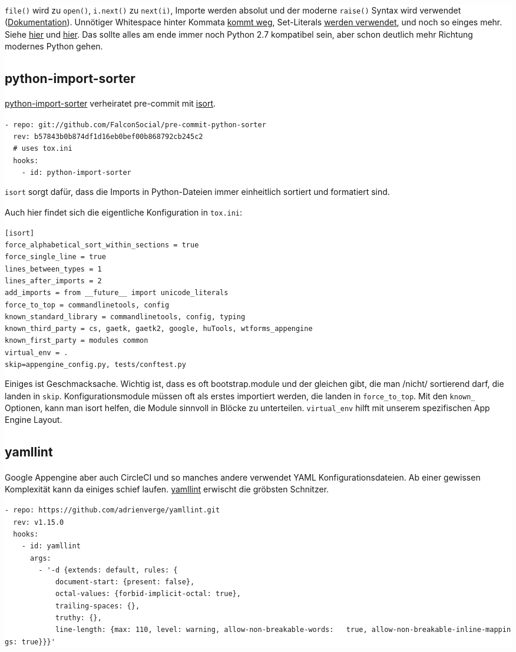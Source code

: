 `file()` wird zu `open()`, `i.next()` zu `next(i)`, Importe werden absolut und der moderne `raise()` Syntax wird verwendet ([Dokumentation](https://python-modernize.readthedocs.io/en/latest/fixershtml#fixers-with-no-dependencies)). Unnötiger Whitespace hinter Kommata [kommt weg](https://docs.python.org/3/library/2to3.html#2to3fixer-ws_comma), Set-Literals [werden verwendet](https://docs.python.org/3/library/2to3.html#2to3fixer-set_literal), und noch so einges mehr. Siehe [hier](https://python-modernize.readthedocs.io/en/latest/fixers.html#to3-fixers) und [hier](https://docs.python.org/3/library/2to3.html#2to3fixer-idioms). Das sollte alles am ende immer noch Python 2.7 kompatibel sein, aber schon deutlich mehr Richtung modernes Python gehen.

## python-import-sorter

[python-import-sorter](https://github.com/FalconSocial/pre-commit-python-sorter) verheiratet pre-commit mit [isort](https://timothycrosley.github.io/isort/).

    - repo: git://github.com/FalconSocial/pre-commit-python-sorter
      rev: b57843b0b874df1d16eb0bef00b868792cb245c2
      # uses tox.ini
      hooks:
        - id: python-import-sorter

`isort` sorgt dafür, dass die Imports in Python-Dateien immer einheitlich sortiert und formatiert sind. 


Auch hier findet sich die eigentliche Konfiguration in `tox.ini`:

    [isort]
    force_alphabetical_sort_within_sections = true
    force_single_line = true
    lines_between_types = 1
    lines_after_imports = 2
    add_imports = from __future__ import unicode_literals
    force_to_top = commandlinetools, config
    known_standard_library = commandlinetools, config, typing
    known_third_party = cs, gaetk, gaetk2, google, huTools, wtforms_appengine
    known_first_party = modules common
    virtual_env = .
    skip=appengine_config.py, tests/conftest.py

Einiges ist Geschmacksache. Wichtig ist, dass es oft bootstrap.module und der gleichen gibt, die man /nicht/ sortierend darf, die landen in `skip`. Konfigurationsmodule müssen oft als erstes importiert werden, die landen in `force_to_top`. Mit den `known_` Optionen, kann man isort helfen, die Module sinnvoll in Blöcke zu unterteilen. `virtual_env` hilft mit unserem spezifischen App Engine Layout.

## yamllint

Google Appengine aber auch CircleCI und so manches andere verwendet YAML Konfigurationsdateien. Ab einer gewissen Komplexität kann da einiges schief laufen. [yamllint](https://yamllint.readthedocs.io/en/stable/) erwischt die gröbsten Schnitzer.

    - repo: https://github.com/adrienverge/yamllint.git
      rev: v1.15.0
      hooks:
        - id: yamllint
          args:
            - '-d {extends: default, rules: {
                document-start: {present: false},
                octal-values: {forbid-implicit-octal: true},
                trailing-spaces: {},
                truthy: {},
                line-length: {max: 110, level: warning, allow-non-breakable-words:   true, allow-non-breakable-inline-mappings: true}}}'

